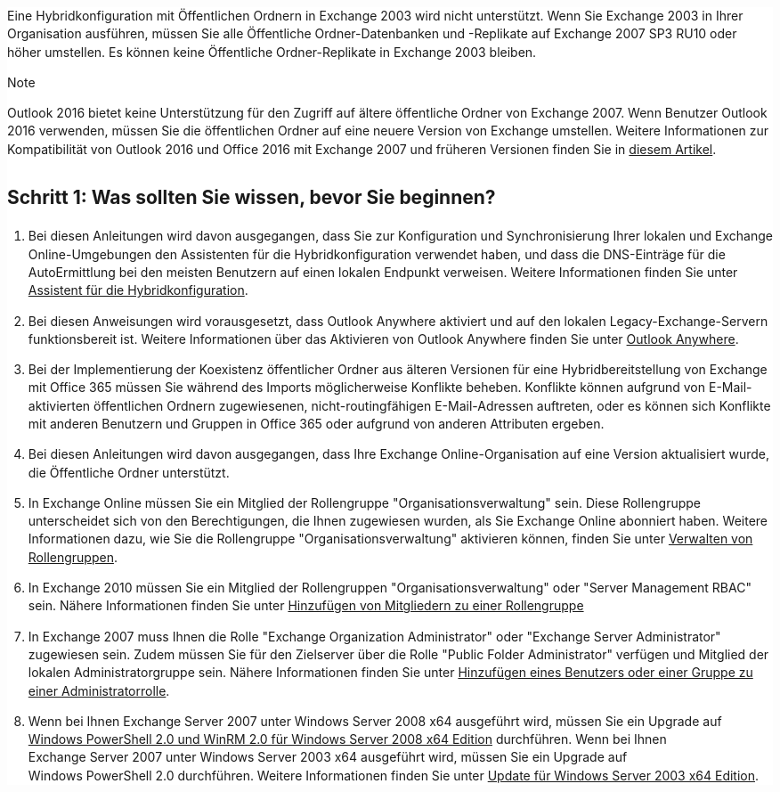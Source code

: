 Eine Hybridkonfiguration mit Öffentlichen Ordnern in Exchange 2003 wird nicht unterstützt. Wenn Sie Exchange 2003 in Ihrer Organisation ausführen, müssen Sie alle Öffentliche Ordner-Datenbanken und -Replikate auf Exchange 2007 SP3 RU10 oder höher umstellen. Es können keine Öffentliche Ordner-Replikate in Exchange 2003 bleiben.


> [!NOTE]
> Outlook 2016 bietet keine Unterstützung für den Zugriff auf ältere öffentliche Ordner von Exchange 2007. Wenn Benutzer Outlook 2016 verwenden, müssen Sie die öffentlichen Ordner auf eine neuere Version von Exchange umstellen. Weitere Informationen zur Kompatibilität von Outlook 2016 und Office 2016 mit Exchange 2007 und früheren Versionen finden Sie in <A href="https://go.microsoft.com/fwlink/p/?linkid=849053">diesem Artikel</A>.



## Schritt 1: Was sollten Sie wissen, bevor Sie beginnen?

1.  Bei diesen Anleitungen wird davon ausgegangen, dass Sie zur Konfiguration und Synchronisierung Ihrer lokalen und Exchange Online-Umgebungen den Assistenten für die Hybridkonfiguration verwendet haben, und dass die DNS-Einträge für die AutoErmittlung bei den meisten Benutzern auf einen lokalen Endpunkt verweisen. Weitere Informationen finden Sie unter [Assistent für die Hybridkonfiguration](hybrid-configuration-wizard-exchange-2013-help.md).

2.  Bei diesen Anweisungen wird vorausgesetzt, dass Outlook Anywhere aktiviert und auf den lokalen Legacy-Exchange-Servern funktionsbereit ist. Weitere Informationen über das Aktivieren von Outlook Anywhere finden Sie unter [Outlook Anywhere](https://technet.microsoft.com/de-de/library/bb123741\(v=exchg.150\)).

3.  Bei der Implementierung der Koexistenz öffentlicher Ordner aus älteren Versionen für eine Hybridbereitstellung von Exchange mit Office 365 müssen Sie während des Imports möglicherweise Konflikte beheben. Konflikte können aufgrund von E-Mail-aktivierten öffentlichen Ordnern zugewiesenen, nicht-routingfähigen E-Mail-Adressen auftreten, oder es können sich Konflikte mit anderen Benutzern und Gruppen in Office 365 oder aufgrund von anderen Attributen ergeben.

4.  Bei diesen Anleitungen wird davon ausgegangen, dass Ihre Exchange Online-Organisation auf eine Version aktualisiert wurde, die Öffentliche Ordner unterstützt.

5.  In Exchange Online müssen Sie ein Mitglied der Rollengruppe "Organisationsverwaltung" sein. Diese Rollengruppe unterscheidet sich von den Berechtigungen, die Ihnen zugewiesen wurden, als Sie Exchange Online abonniert haben. Weitere Informationen dazu, wie Sie die Rollengruppe "Organisationsverwaltung" aktivieren können, finden Sie unter [Verwalten von Rollengruppen](https://technet.microsoft.com/de-de/library/jj657480\(v=exchg.150\)).

6.  In Exchange 2010 müssen Sie ein Mitglied der Rollengruppen "Organisationsverwaltung" oder "Server Management RBAC" sein. Nähere Informationen finden Sie unter [Hinzufügen von Mitgliedern zu einer Rollengruppe](https://go.microsoft.com/fwlink/?linkid=299212)

7.  In Exchange 2007 muss Ihnen die Rolle "Exchange Organization Administrator" oder "Exchange Server Administrator" zugewiesen sein. Zudem müssen Sie für den Zielserver über die Rolle "Public Folder Administrator" verfügen und Mitglied der lokalen Administratorgruppe sein. Nähere Informationen finden Sie unter [Hinzufügen eines Benutzers oder einer Gruppe zu einer Administratorrolle](https://go.microsoft.com/fwlink/p/?linkid=81779).

8.  Wenn bei Ihnen Exchange Server 2007 unter Windows Server 2008 x64 ausgeführt wird, müssen Sie ein Upgrade auf [Windows PowerShell 2.0 und WinRM 2.0 für Windows Server 2008 x64 Edition](http://go.microsoft.com/fwlink/p/?linkid=3052%26kbid=968930) durchführen. Wenn bei Ihnen Exchange Server 2007 unter Windows Server 2003 x64 ausgeführt wird, müssen Sie ein Upgrade auf Windows PowerShell 2.0 durchführen. Weitere Informationen finden Sie unter [Update für Windows Server 2003 x64 Edition](https://www.microsoft.com/en-us/download/details.aspx?id=10512).
